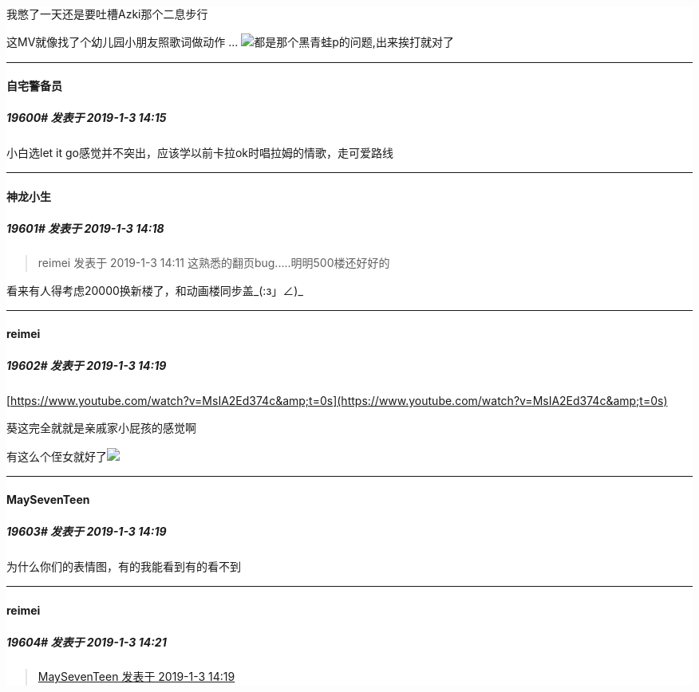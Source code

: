 我憋了一天还是要吐槽Azki那个二息步行


这MV就像找了个幼儿园小朋友照歌词做动作 ...</blockquote>
<img src="https://static.saraba1st.com/image/smiley/face2017/218.png" referrerpolicy="no-referrer">都是那个黑青蛙p的问题,出来挨打就对了


-----

####  自宅警备员  
##### 19600#       发表于 2019-1-3 14:15


小白选let it go感觉并不突出，应该学以前卡拉ok时唱拉姆的情歌，走可爱路线


-----

####  神龙小生  
##### 19601#       发表于 2019-1-3 14:18


<blockquote>reimei 发表于 2019-1-3 14:11
这熟悉的翻页bug.....明明500楼还好好的</blockquote>
看来有人得考虑20000换新楼了，和动画楼同步盖_(:з」∠)_


-----

####  reimei  
##### 19602#       发表于 2019-1-3 14:19


[https://www.youtube.com/watch?v=MsIA2Ed374c&amp;t=0s](https://www.youtube.com/watch?v=MsIA2Ed374c&amp;t=0s)

葵这完全就就是亲戚家小屁孩的感觉啊

有这么个侄女就好了<img src="https://static.saraba1st.com/image/smiley/face2017/075.png" referrerpolicy="no-referrer">


-----

####  MaySevenTeen  
##### 19603#       发表于 2019-1-3 14:19


为什么你们的表情图，有的我能看到有的看不到


-----

####  reimei  
##### 19604#       发表于 2019-1-3 14:21


<blockquote><a href="httphttps://bbs.saraba1st.com/2b/forum.php?mod=redirect&amp;goto=findpost&amp;pid=42148260&amp;ptid=1749659" target="_blank">MaySevenTeen 发表于 2019-1-3 14:19</a>
